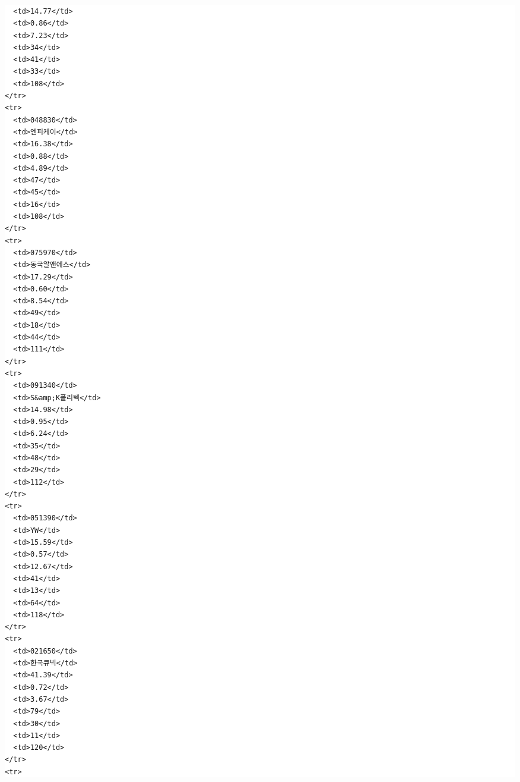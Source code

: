       <td>14.77</td>
      <td>0.86</td>
      <td>7.23</td>
      <td>34</td>
      <td>41</td>
      <td>33</td>
      <td>108</td>
    </tr>
    <tr>
      <td>048830</td>
      <td>엔피케이</td>
      <td>16.38</td>
      <td>0.88</td>
      <td>4.89</td>
      <td>47</td>
      <td>45</td>
      <td>16</td>
      <td>108</td>
    </tr>
    <tr>
      <td>075970</td>
      <td>동국알앤에스</td>
      <td>17.29</td>
      <td>0.60</td>
      <td>8.54</td>
      <td>49</td>
      <td>18</td>
      <td>44</td>
      <td>111</td>
    </tr>
    <tr>
      <td>091340</td>
      <td>S&amp;K폴리텍</td>
      <td>14.98</td>
      <td>0.95</td>
      <td>6.24</td>
      <td>35</td>
      <td>48</td>
      <td>29</td>
      <td>112</td>
    </tr>
    <tr>
      <td>051390</td>
      <td>YW</td>
      <td>15.59</td>
      <td>0.57</td>
      <td>12.67</td>
      <td>41</td>
      <td>13</td>
      <td>64</td>
      <td>118</td>
    </tr>
    <tr>
      <td>021650</td>
      <td>한국큐빅</td>
      <td>41.39</td>
      <td>0.72</td>
      <td>3.67</td>
      <td>79</td>
      <td>30</td>
      <td>11</td>
      <td>120</td>
    </tr>
    <tr>